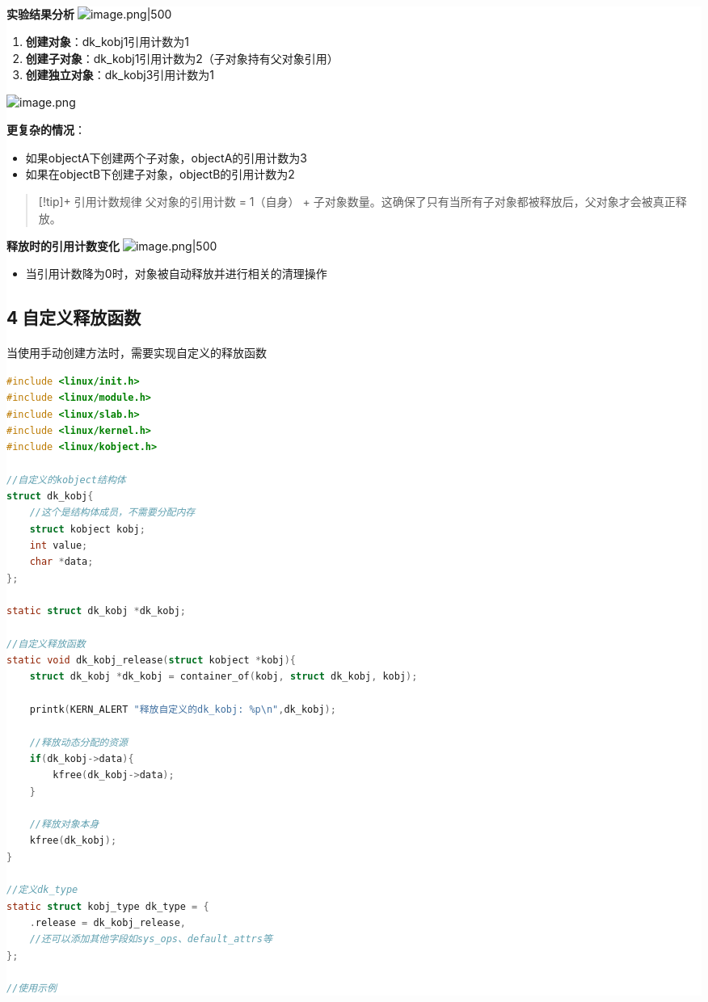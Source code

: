 ```c
```

**实验结果分析**
![image.png|500](https://my-obsidian-image.oss-cn-guangzhou.aliyuncs.com/2025/06/d3745399e18eb9c79b1321430a39b20e.png)
1. **创建对象**：dk_kobj1引用计数为1
2. **创建子对象**：dk_kobj1引用计数为2（子对象持有父对象引用）
3. **创建独立对象**：dk_kobj3引用计数为1

![image.png](https://my-obsidian-image.oss-cn-guangzhou.aliyuncs.com/2025/06/87b379046868ff465ed46203aa5ab27c.png)

**更复杂的情况**：
- 如果objectA下创建两个子对象，objectA的引用计数为3
- 如果在objectB下创建子对象，objectB的引用计数为2

> [!tip]+ 引用计数规律 
> 父对象的引用计数 = 1（自身） + 子对象数量。这确保了只有当所有子对象都被释放后，父对象才会被真正释放。

**释放时的引用计数变化**
![image.png|500](https://my-obsidian-image.oss-cn-guangzhou.aliyuncs.com/2025/06/17939a5f03584f5236d19b6fcaaba353.png)
- 当引用计数降为0时，对象被自动释放并进行相关的清理操作

## 4 自定义释放函数

当使用手动创建方法时，需要实现自定义的释放函数
```c
#include <linux/init.h>
#include <linux/module.h>
#include <linux/slab.h>
#include <linux/kernel.h>
#include <linux/kobject.h>

//自定义的kobject结构体
struct dk_kobj{
    //这个是结构体成员，不需要分配内存
    struct kobject kobj;
    int value;
    char *data;
};

static struct dk_kobj *dk_kobj;

//自定义释放函数
static void dk_kobj_release(struct kobject *kobj){
    struct dk_kobj *dk_kobj = container_of(kobj, struct dk_kobj, kobj);

    printk(KERN_ALERT "释放自定义的dk_kobj: %p\n",dk_kobj);

    //释放动态分配的资源
    if(dk_kobj->data){
        kfree(dk_kobj->data);
    }

    //释放对象本身
    kfree(dk_kobj);
}

//定义dk_type
static struct kobj_type dk_type = {
    .release = dk_kobj_release,
    //还可以添加其他字段如sys_ops、default_attrs等
};

//使用示例
```